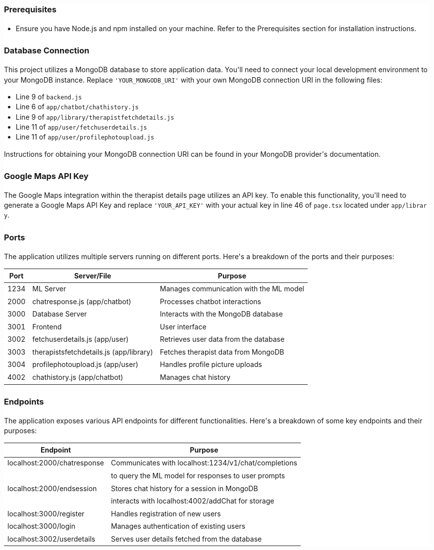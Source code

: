 ### Prerequisites

* Ensure you have Node.js and npm installed on your machine. Refer to the Prerequisites section for installation instructions.  

### Database Connection

This project utilizes a MongoDB database to store application data. You'll need to connect your local development environment to your MongoDB instance. Replace `'YOUR_MONGODB_URI'` with your own MongoDB connection URI in the following files:

* Line 9 of `backend.js`
* Line 6 of `app/chatbot/chathistory.js`
* Line 9 of `app/library/therapistfetchdetails.js`
* Line 11 of `app/user/fetchuserdetails.js`
* Line 11 of `app/user/profilephotoupload.js`

Instructions for obtaining your MongoDB connection URI can be found in your MongoDB provider's documentation.

### Google Maps API Key

The Google Maps integration within the therapist details page utilizes an API key. To enable this functionality, you'll need to generate a Google Maps API Key and replace `'YOUR_API_KEY'` with your actual key in line 46 of `page.tsx` located under `app/library`.

### Ports

The application utilizes multiple servers running on different ports. Here's a breakdown of the ports and their purposes:

| Port | Server/File          | Purpose                                 |
|-------|----------------------|------------------------------------------|
| 1234  | ML Server              | Manages communication with the ML model   |
| 2000  | chatresponse.js (app/chatbot) | Processes chatbot interactions          |
| 3000  | Database Server       | Interacts with the MongoDB database     |
| 3001  | Frontend             | User interface                         |
| 3002  | fetchuserdetails.js (app/user) | Retrieves user data from the database  |
| 3003  | therapistsfetchdetails.js (app/library) | Fetches therapist data from MongoDB    |
| 3004  | profilephotoupload.js (app/user) | Handles profile picture uploads        |
| 4002  | chathistory.js (app/chatbot) | Manages chat history                     |

### Endpoints

The application exposes various API endpoints for different functionalities. Here's a breakdown of some key endpoints and their purposes:

| Endpoint                                      | Purpose                                                |
|------------------------------------------------|---------------------------------------------------------|
| localhost:2000/chatresponse                       | Communicates with localhost:1234/v1/chat/completions     |
|                                                   | to query the ML model for responses to user prompts   |
| localhost:2000/endsession                        | Stores chat history for a session in MongoDB          |
|                                                   | interacts with localhost:4002/addChat for storage      |
| localhost:3000/register                         | Handles registration of new users                       |
| localhost:3000/login                            | Manages authentication of existing users               |
| localhost:3002/userdetails                       | Serves user details fetched from the database            |